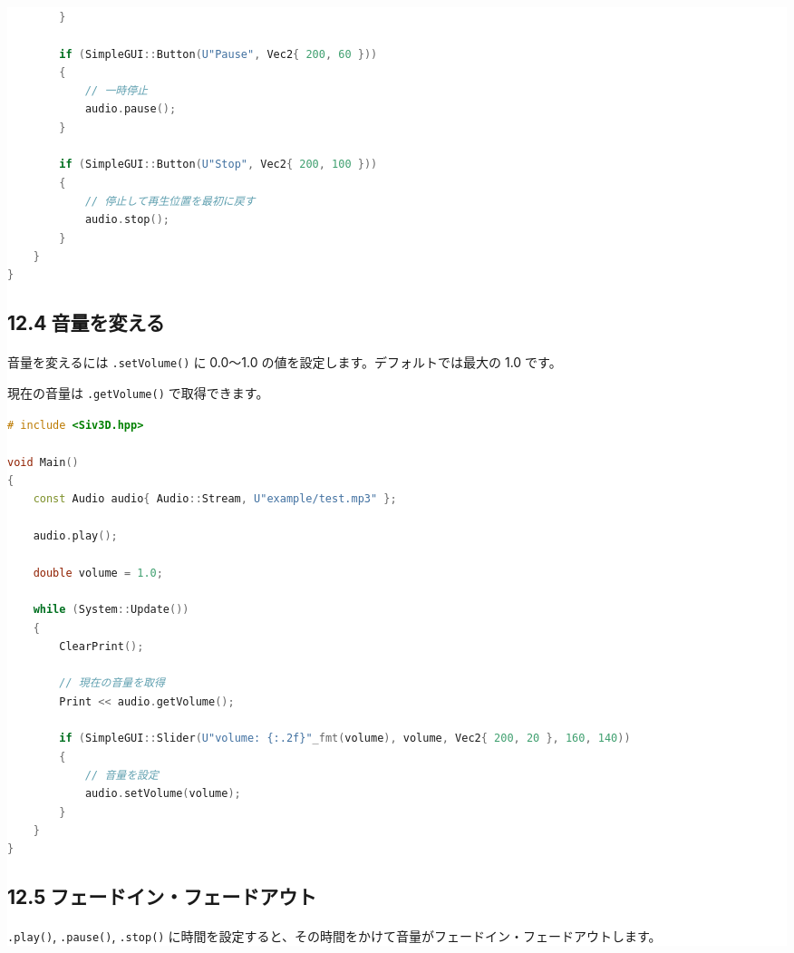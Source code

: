 ```cpp
		}

		if (SimpleGUI::Button(U"Pause", Vec2{ 200, 60 }))
		{
			// 一時停止
			audio.pause();
		}

		if (SimpleGUI::Button(U"Stop", Vec2{ 200, 100 }))
		{
			// 停止して再生位置を最初に戻す
			audio.stop();
		}
	}
}
```


## 12.4 音量を変える
音量を変えるには `.setVolume()` に 0.0～1.0 の値を設定します。デフォルトでは最大の 1.0 です。

現在の音量は `.getVolume()` で取得できます。

```cpp
# include <Siv3D.hpp>

void Main()
{
	const Audio audio{ Audio::Stream, U"example/test.mp3" };

	audio.play();

	double volume = 1.0;

	while (System::Update())
	{
		ClearPrint();

		// 現在の音量を取得
		Print << audio.getVolume();

		if (SimpleGUI::Slider(U"volume: {:.2f}"_fmt(volume), volume, Vec2{ 200, 20 }, 160, 140))
		{
			// 音量を設定
			audio.setVolume(volume);
		}
	}
}
```


## 12.5 フェードイン・フェードアウト
`.play()`, `.pause()`, `.stop()` に時間を設定すると、その時間をかけて音量がフェードイン・フェードアウトします。
